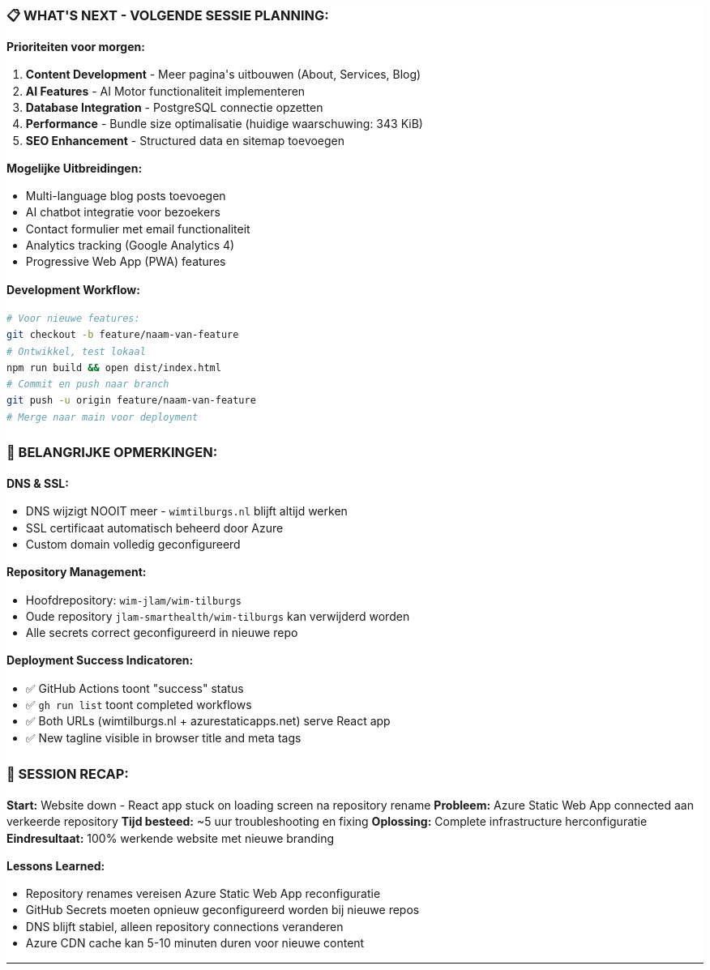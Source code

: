 ### 📋 WHAT'S NEXT - VOLGENDE SESSIE PLANNING:

**Prioriteiten voor morgen:**
1. **Content Development** - Meer pagina's uitbouwen (About, Services, Blog)
2. **AI Features** - AI Motor functionaliteit implementeren
3. **Database Integration** - PostgreSQL connectie opzetten
4. **Performance** - Bundle size optimalisatie (huidige waarschuwing: 343 KiB)
5. **SEO Enhancement** - Structured data en sitemap toevoegen

**Mogelijke Uitbreidingen:**
- Multi-language blog posts toevoegen
- AI chatbot integratie voor bezoekers
- Contact formulier met email functionaliteit  
- Analytics tracking (Google Analytics 4)
- Progressive Web App (PWA) features

**Development Workflow:**
```bash
# Voor nieuwe features:
git checkout -b feature/naam-van-feature
# Ontwikkel, test lokaal
npm run build && open dist/index.html
# Commit en push naar branch
git push -u origin feature/naam-van-feature
# Merge naar main voor deployment
```

### 🚨 BELANGRIJKE OPMERKINGEN:

**DNS & SSL:**
- DNS wijzigt NOOIT meer - `wimtilburgs.nl` blijft altijd werken
- SSL certificaat automatisch beheerd door Azure
- Custom domain volledig geconfigureerd

**Repository Management:**
- Hoofdrepository: `wim-jlam/wim-tilburgs` 
- Oude repository `jlam-smarthealth/wim-tilburgs` kan verwijderd worden
- Alle secrets correct geconfigureerd in nieuwe repo

**Deployment Success Indicatoren:**
- ✅ GitHub Actions toont "success" status
- ✅ `gh run list` toont completed workflows  
- ✅ Both URLs (wimtilburgs.nl + azurestaticapps.net) serve React app
- ✅ New tagline visible in browser title and meta tags

### 🎉 SESSION RECAP:

**Start:** Website down - React app stuck on loading screen na repository rename
**Probleem:** Azure Static Web App connected aan verkeerde repository 
**Tijd besteed:** ~5 uur troubleshooting en fixing
**Oplossing:** Complete infrastructure herconfiguratie
**Eindresultaat:** 100% werkende website met nieuwe branding

**Lessons Learned:**
- Repository renames vereisen Azure Static Web App reconfiguratie
- GitHub Secrets moeten opnieuw geconfigureerd worden bij nieuwe repos
- DNS blijft stabiel, alleen repository connections veranderen
- Azure CDN cache kan 5-10 minuten duren voor nieuwe content

---